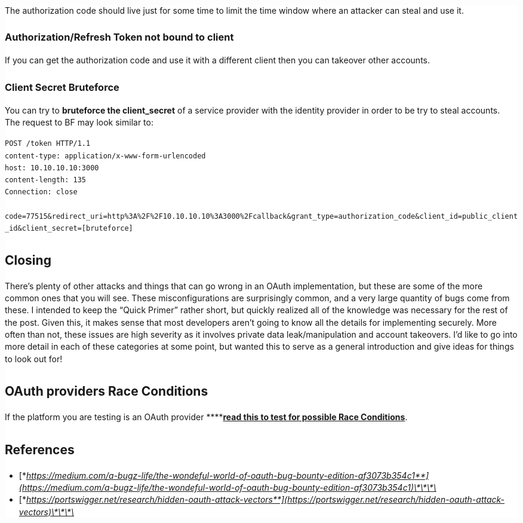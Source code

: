 The authorization code should live just for some time to limit the time window where an attacker can steal  and use it.

### Authorization/Refresh Token not bound to client

If you can get the authorization code and use it with a different client then you can takeover other accounts.

### Client Secret Bruteforce

You can try to **bruteforce the client\_secret** of a service provider with the identity provider in order to be try to steal accounts.  
The request to BF may look similar to:

```text
POST /token HTTP/1.1
content-type: application/x-www-form-urlencoded
host: 10.10.10.10:3000
content-length: 135
Connection: close

code=77515&redirect_uri=http%3A%2F%2F10.10.10.10%3A3000%2Fcallback&grant_type=authorization_code&client_id=public_client_id&client_secret=[bruteforce]
```

## Closing <a id="996f"></a>

There’s plenty of other attacks and things that can go wrong in an OAuth implementation, but these are some of the more common ones that you will see. These misconfigurations are surprisingly common, and a very large quantity of bugs come from these. I intended to keep the “Quick Primer” rather short, but quickly realized all of the knowledge was necessary for the rest of the post. Given this, it makes sense that most developers aren’t going to know all the details for implementing securely. More often than not, these issues are high severity as it involves private data leak/manipulation and account takeovers. I’d like to go into more detail in each of these categories at some point, but wanted this to serve as a general introduction and give ideas for things to look out for!

## OAuth providers Race Conditions

If the platform you are testing is an OAuth provider ****[**read this to test for possible Race Conditions**](race-condition.md).

## References

* [**https://medium.com/a-bugz-life/the-wondeful-world-of-oauth-bug-bounty-edition-af3073b354c1**](https://medium.com/a-bugz-life/the-wondeful-world-of-oauth-bug-bounty-edition-af3073b354c1)\*\*\*\*
* [**https://portswigger.net/research/hidden-oauth-attack-vectors**](https://portswigger.net/research/hidden-oauth-attack-vectors)\*\*\*\*

